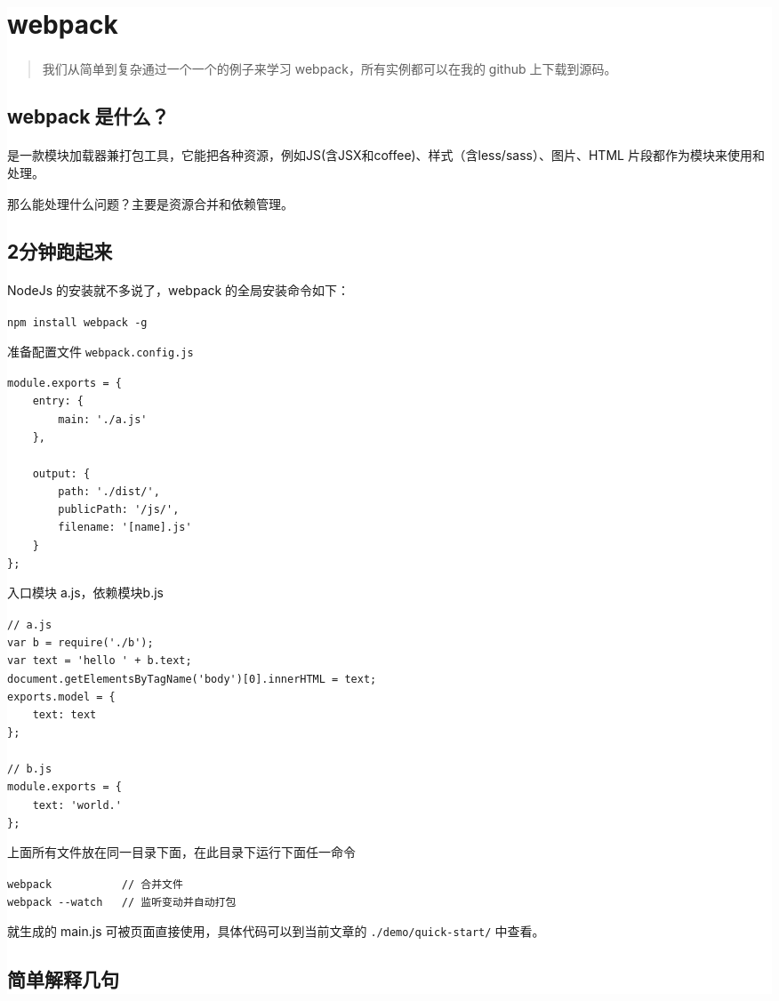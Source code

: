# webpack

> 我们从简单到复杂通过一个一个的例子来学习 webpack，所有实例都可以在我的 github 上下载到源码。

## webpack 是什么？

是一款模块加载器兼打包工具，它能把各种资源，例如JS(含JSX和coffee)、样式（含less/sass）、图片、HTML 片段都作为模块来使用和处理。

那么能处理什么问题？主要是资源合并和依赖管理。

## 2分钟跑起来

NodeJs 的安装就不多说了，webpack 的全局安装命令如下：

	npm install webpack -g

准备配置文件 `webpack.config.js`

	module.exports = {
        entry: {
            main: './a.js'
        },
    
        output: {
            path: './dist/',
            publicPath: '/js/',
            filename: '[name].js'
        }
    };

入口模块 a.js，依赖模块b.js

	// a.js
	var b = require('./b');
    var text = 'hello ' + b.text;
    document.getElementsByTagName('body')[0].innerHTML = text;
    exports.model = {
        text: text
    };
    
    // b.js
    module.exports = {
        text: 'world.'
    };

上面所有文件放在同一目录下面，在此目录下运行下面任一命令

	webpack           // 合并文件  
	webpack --watch   // 监听变动并自动打包

就生成的 main.js 可被页面直接使用，具体代码可以到当前文章的 `./demo/quick-start/` 中查看。

## 简单解释几句
